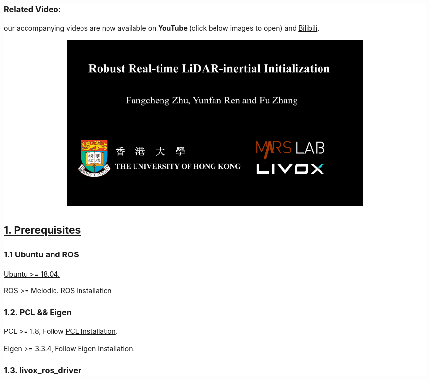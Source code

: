 ### Related Video:

our accompanying videos are now available on **YouTube** (click below images to open) and [Bilibili](https://www.bilibili.com/video/BV1ZS4y127mW?spm_id_from=333.337.search-card.all.click).

<div align="center">
    <a href="https://www.youtube.com/watch?v=WiHgcPpKwvU" target="_blank">
    <img src="image/video_cover.png" width=70% />
</div>



## 1. Prerequisites

### 1.1 **Ubuntu** and **ROS**

Ubuntu >= 18.04.

ROS    >= Melodic. [ROS Installation](http://wiki.ros.org/ROS/Installation)

### 1.2. **PCL && Eigen**

PCL    >= 1.8,   Follow [PCL Installation](http://www.pointclouds.org/downloads/linux.html).

Eigen  >= 3.3.4, Follow [Eigen Installation](http://eigen.tuxfamily.org/index.php?title=Main_Page).

### 1.3. **livox_ros_driver**
